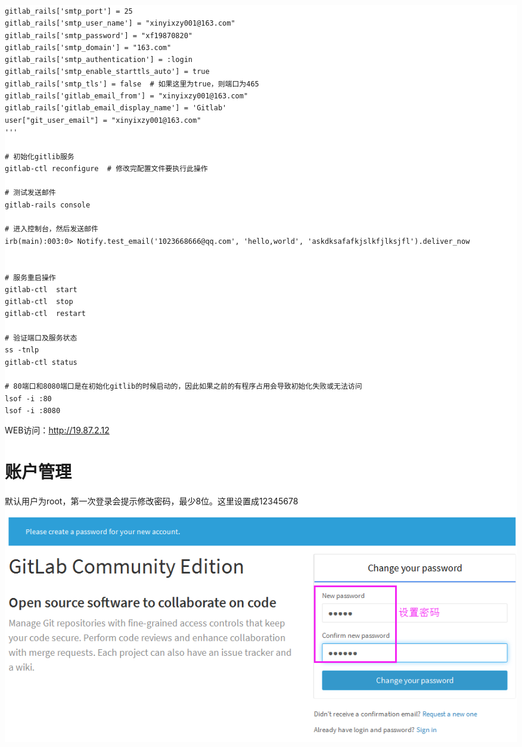 ```
gitlab_rails['smtp_port'] = 25
gitlab_rails['smtp_user_name'] = "xinyixzy001@163.com"
gitlab_rails['smtp_password'] = "xf19870820"
gitlab_rails['smtp_domain'] = "163.com"
gitlab_rails['smtp_authentication'] = :login
gitlab_rails['smtp_enable_starttls_auto'] = true
gitlab_rails['smtp_tls'] = false  # 如果这里为true，则端口为465
gitlab_rails['gitlab_email_from'] = "xinyixzy001@163.com"
gitlab_rails['gitlab_email_display_name'] = 'Gitlab'
user["git_user_email"] = "xinyixzy001@163.com"
'''

# 初始化gitlib服务
gitlab-ctl reconfigure  # 修改完配置文件要执行此操作

# 测试发送邮件
gitlab-rails console

# 进入控制台，然后发送邮件
irb(main):003:0> Notify.test_email('1023668666@qq.com', 'hello,world', 'askdksafafkjslkfjlksjfl').deliver_now


# 服务重启操作
gitlab-ctl  start
gitlab-ctl  stop
gitlab-ctl  restart

# 验证端口及服务状态
ss -tnlp
gitlab-ctl status

# 80端口和8080端口是在初始化gitlib的时候启动的，因此如果之前的有程序占用会导致初始化失败或无法访问
lsof -i :80
lsof -i :8080
```

WEB访问：http://19.87.2.12

# 账户管理

默认用户为root，第一次登录会提示修改密码，最少8位。这里设置成12345678

![img](GitLab.assets/15e439e2-4acd-4ca2-8ce2-2590d8036835.png)